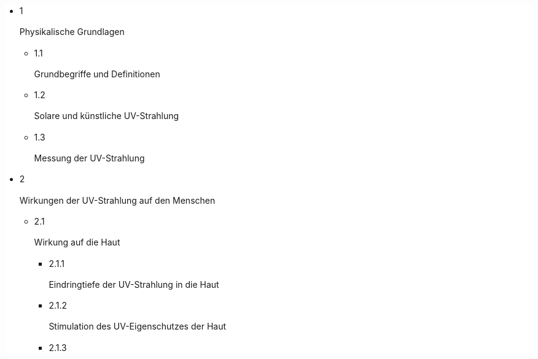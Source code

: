 </div>

<div class="jurAbsatz">

  - 1
    
    <div style="">
    
    Physikalische Grundlagen
    
      - 1.1
        
        <div style="">
        
        Grundbegriffe und Definitionen
        
        </div>
    
      - 1.2
        
        <div style="">
        
        Solare und künstliche UV-Strahlung
        
        </div>
    
      - 1.3
        
        <div style="">
        
        Messung der UV-Strahlung
        
        </div>
    
    </div>

  - 2
    
    <div style="">
    
    Wirkungen der UV-Strahlung auf den Menschen
    
      - 2.1
        
        <div style="">
        
        Wirkung auf die Haut
        
          - 2.1.1
            
            <div style="">
            
            Eindringtiefe der UV-Strahlung in die Haut
            
            </div>
        
          - 2.1.2
            
            <div style="">
            
            Stimulation des UV-Eigenschutzes der Haut
            
            </div>
        
          - 2.1.3
            